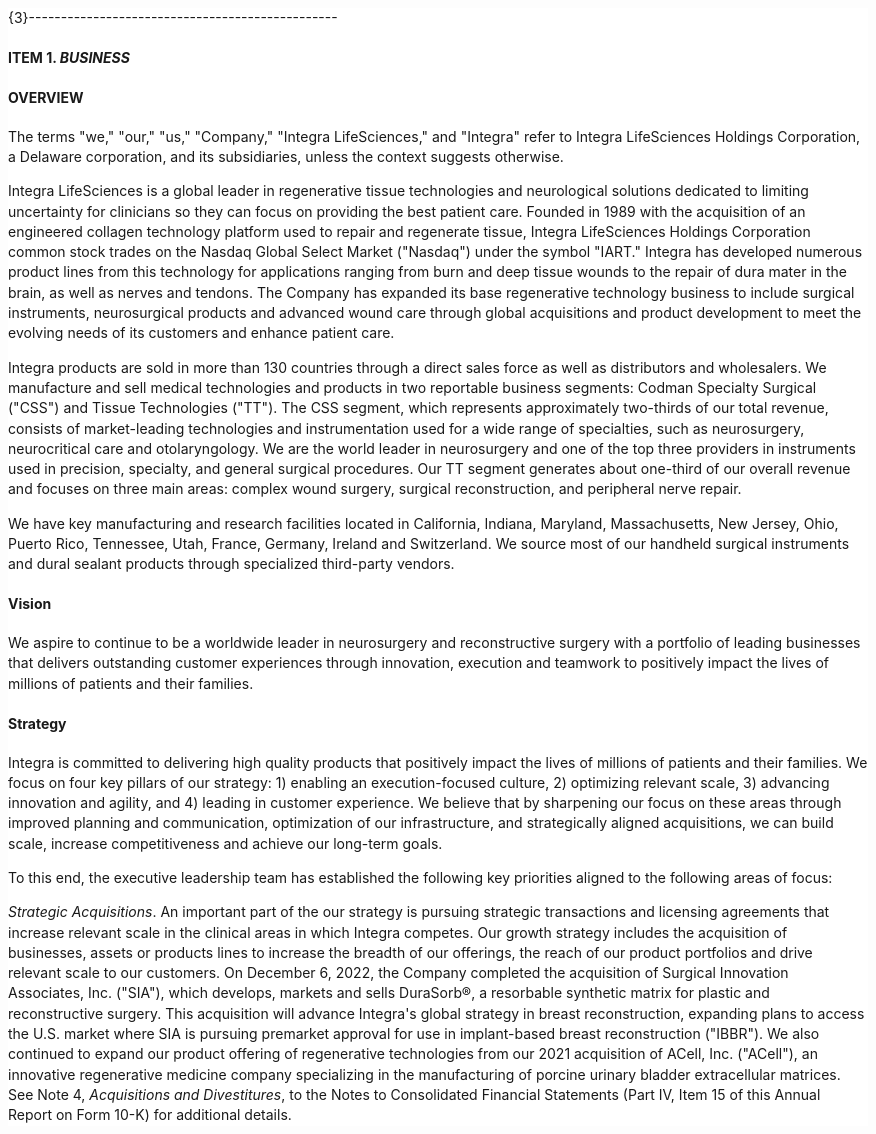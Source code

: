 {3}------------------------------------------------

#### <span id="page-3-0"></span>**ITEM 1.** *BUSINESS*

#### **OVERVIEW**

The terms "we," "our," "us," "Company," "Integra LifeSciences," and "Integra" refer to Integra LifeSciences Holdings Corporation, a Delaware corporation, and its subsidiaries, unless the context suggests otherwise.

Integra LifeSciences is a global leader in regenerative tissue technologies and neurological solutions dedicated to limiting uncertainty for clinicians so they can focus on providing the best patient care. Founded in 1989 with the acquisition of an engineered collagen technology platform used to repair and regenerate tissue, Integra LifeSciences Holdings Corporation common stock trades on the Nasdaq Global Select Market ("Nasdaq") under the symbol "IART." Integra has developed numerous product lines from this technology for applications ranging from burn and deep tissue wounds to the repair of dura mater in the brain, as well as nerves and tendons. The Company has expanded its base regenerative technology business to include surgical instruments, neurosurgical products and advanced wound care through global acquisitions and product development to meet the evolving needs of its customers and enhance patient care.

Integra products are sold in more than 130 countries through a direct sales force as well as distributors and wholesalers. We manufacture and sell medical technologies and products in two reportable business segments: Codman Specialty Surgical ("CSS") and Tissue Technologies ("TT"). The CSS segment, which represents approximately two-thirds of our total revenue, consists of market-leading technologies and instrumentation used for a wide range of specialties, such as neurosurgery, neurocritical care and otolaryngology. We are the world leader in neurosurgery and one of the top three providers in instruments used in precision, specialty, and general surgical procedures. Our TT segment generates about one-third of our overall revenue and focuses on three main areas: complex wound surgery, surgical reconstruction, and peripheral nerve repair.

We have key manufacturing and research facilities located in California, Indiana, Maryland, Massachusetts, New Jersey, Ohio, Puerto Rico, Tennessee, Utah, France, Germany, Ireland and Switzerland. We source most of our handheld surgical instruments and dural sealant products through specialized third-party vendors.

#### **Vision**

We aspire to continue to be a worldwide leader in neurosurgery and reconstructive surgery with a portfolio of leading businesses that delivers outstanding customer experiences through innovation, execution and teamwork to positively impact the lives of millions of patients and their families.

#### **Strategy**

Integra is committed to delivering high quality products that positively impact the lives of millions of patients and their families. We focus on four key pillars of our strategy: 1) enabling an execution-focused culture, 2) optimizing relevant scale, 3) advancing innovation and agility, and 4) leading in customer experience. We believe that by sharpening our focus on these areas through improved planning and communication, optimization of our infrastructure, and strategically aligned acquisitions, we can build scale, increase competitiveness and achieve our long-term goals.

To this end, the executive leadership team has established the following key priorities aligned to the following areas of focus:

*Strategic Acquisitions*. An important part of the our strategy is pursuing strategic transactions and licensing agreements that increase relevant scale in the clinical areas in which Integra competes. Our growth strategy includes the acquisition of businesses, assets or products lines to increase the breadth of our offerings, the reach of our product portfolios and drive relevant scale to our customers. On December 6, 2022, the Company completed the acquisition of Surgical Innovation Associates, Inc. ("SIA"), which develops, markets and sells DuraSorb®, a resorbable synthetic matrix for plastic and reconstructive surgery. This acquisition will advance Integra's global strategy in breast reconstruction, expanding plans to access the U.S. market where SIA is pursuing premarket approval for use in implant-based breast reconstruction ("IBBR"). We also continued to expand our product offering of regenerative technologies from our 2021 acquisition of ACell, Inc. ("ACell"), an innovative regenerative medicine company specializing in the manufacturing of porcine urinary bladder extracellular matrices. See Note 4, *Acquisitions and Divestitures*, to the Notes to Consolidated Financial Statements (Part IV, Item 15 of this Annual Report on Form 10-K) for additional details.
